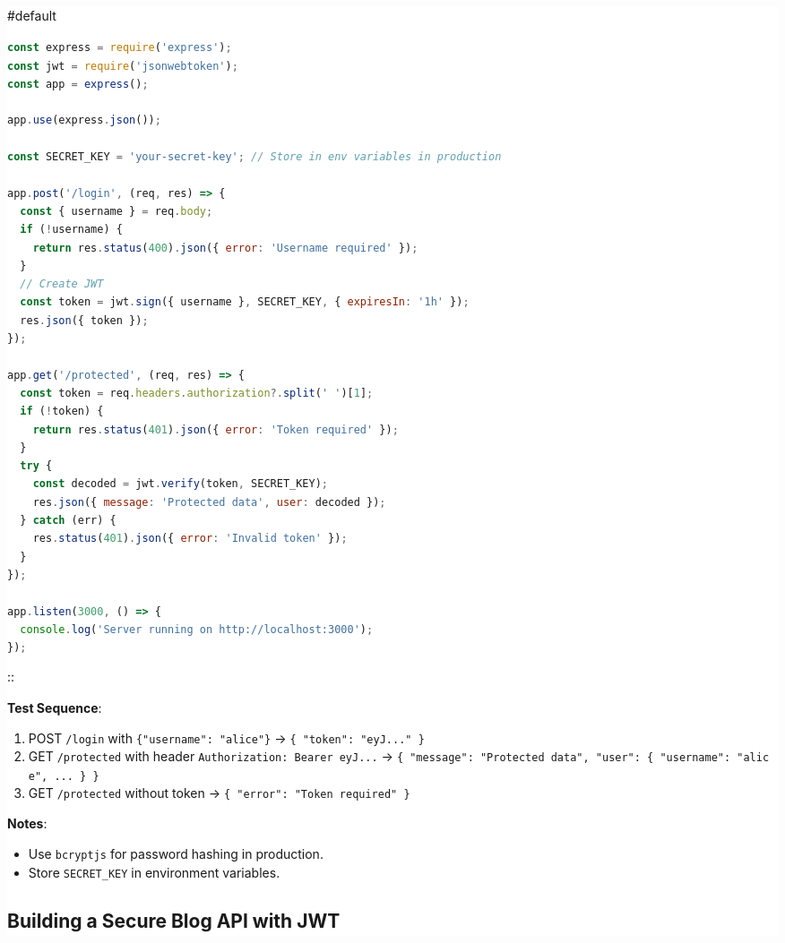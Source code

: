 #default

```javascript
const express = require('express');
const jwt = require('jsonwebtoken');
const app = express();

app.use(express.json());

const SECRET_KEY = 'your-secret-key'; // Store in env variables in production

app.post('/login', (req, res) => {
  const { username } = req.body;
  if (!username) {
    return res.status(400).json({ error: 'Username required' });
  }
  // Create JWT
  const token = jwt.sign({ username }, SECRET_KEY, { expiresIn: '1h' });
  res.json({ token });
});

app.get('/protected', (req, res) => {
  const token = req.headers.authorization?.split(' ')[1];
  if (!token) {
    return res.status(401).json({ error: 'Token required' });
  }
  try {
    const decoded = jwt.verify(token, SECRET_KEY);
    res.json({ message: 'Protected data', user: decoded });
  } catch (err) {
    res.status(401).json({ error: 'Invalid token' });
  }
});

app.listen(3000, () => {
  console.log('Server running on http://localhost:3000');
});
```

::

**Test Sequence**:
1. POST `/login` with `{"username": "alice"}` → `{ "token": "eyJ..." }`
2. GET `/protected` with header `Authorization: Bearer eyJ...` → `{ "message": "Protected data", "user": { "username": "alice", ... } }`
3. GET `/protected` without token → `{ "error": "Token required" }`

**Notes**:
- Use `bcryptjs` for password hashing in production.
- Store `SECRET_KEY` in environment variables.

## Building a Secure Blog API with JWT
